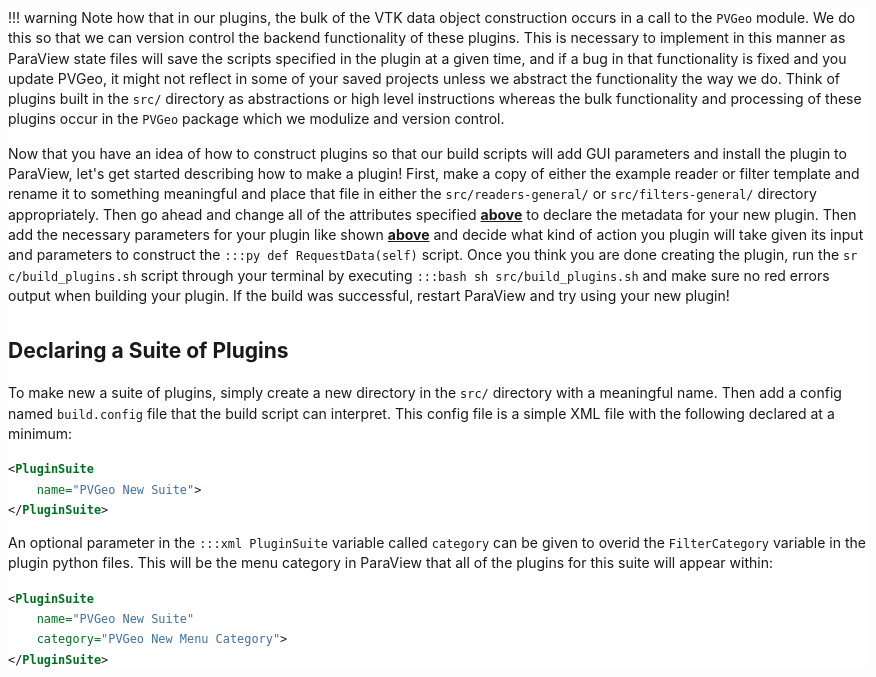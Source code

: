 !!! warning
    Note how that in our plugins, the bulk of the VTK data object construction occurs in a call to the `PVGeo` module. We do this so that we can version control the backend functionality of these plugins. This is necessary to implement in this manner as ParaView state files will save the scripts specified in the plugin at a given time, and if a bug in that functionality is fixed and you update PVGeo, it might not reflect in some of your saved projects unless we abstract the functionality the way we do. Think of plugins built in the `src/` directory as abstractions or high level instructions whereas the bulk functionality and processing of these plugins occur in the `PVGeo` package which we modulize and version control.


Now that you have an idea of how to construct plugins so that our build scripts will add GUI parameters and install the plugin to ParaView, let's get started describing how to make a plugin! First, make a copy of either the example reader or filter template and rename it to something meaningful and place that file in either the `src/readers-general/` or `src/filters-general/` directory appropriately. Then go ahead and change all of the attributes specified [**above**](#plugin-attributes) to declare the metadata for your new plugin. Then add the necessary parameters for your plugin like shown [**above**](#plugin-parameters) and decide what kind of action you plugin will take given its input and parameters to construct the `:::py def RequestData(self)` script. Once you think you are done creating the plugin, run the `src/build_plugins.sh` script through your terminal by executing `:::bash sh src/build_plugins.sh` and make sure no red errors output when building your plugin. If the build was successful, restart ParaView and try using your new plugin!

## Declaring a Suite of Plugins
To make new a suite of plugins, simply create a new directory in the `src/` directory with a meaningful name. Then add a config named `build.config` file that the build script can interpret. This config file is a simple XML file with the following declared at a minimum:

```XML
<PluginSuite
    name="PVGeo New Suite">
</PluginSuite>
```

An optional parameter in the `:::xml PluginSuite` variable called `category` can be given to overid the `FilterCategory` variable in the plugin python files. This will be the menu category in ParaView that all of the plugins for this suite will appear within:

```XML
<PluginSuite
    name="PVGeo New Suite"
    category="PVGeo New Menu Category">
</PluginSuite>
```
